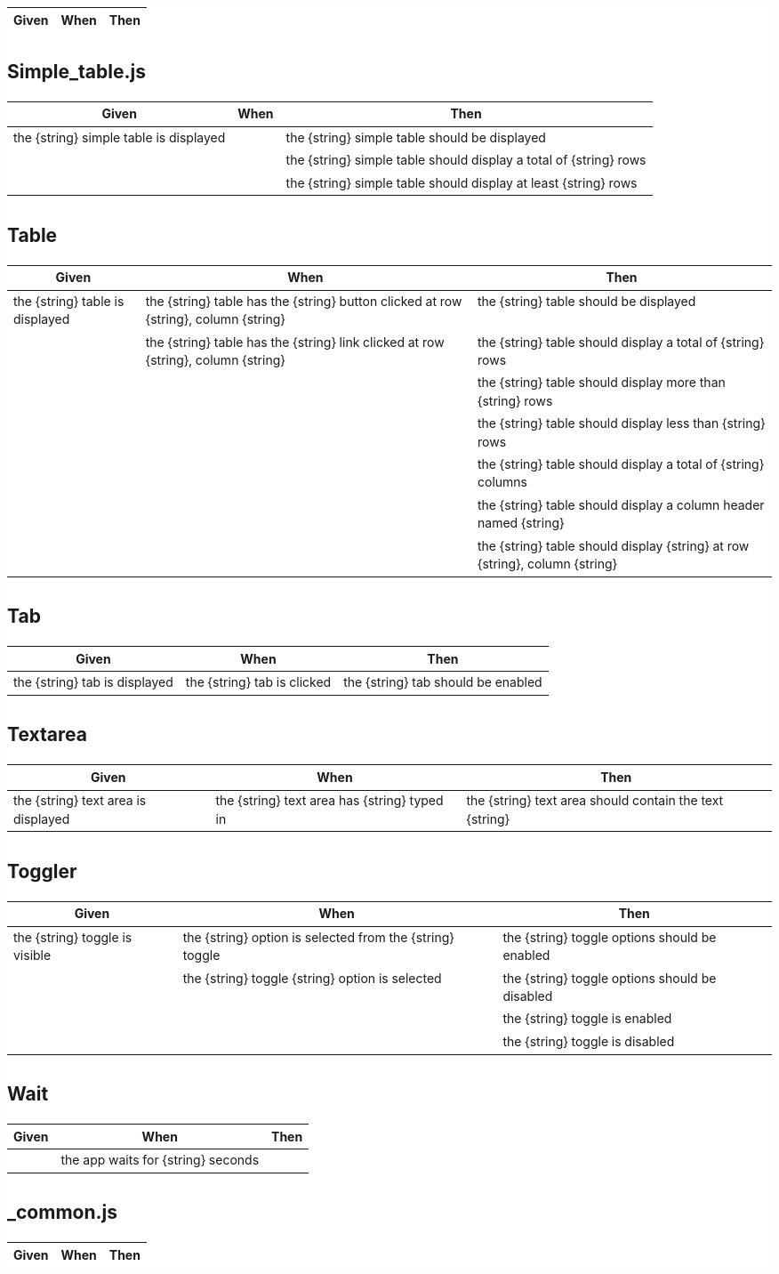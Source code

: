 |Given|When|Then|
|---|---|---|
## Simple_table.js

|Given|When|Then|
|---|---|---|
|the {string} simple table is displayed||the {string} simple table should be displayed|
|||the {string} simple table should display a total of {string} rows|
|||the {string} simple table should display at least {string} rows|
## Table

|Given|When|Then|
|---|---|---|
|the {string} table is displayed|the {string} table has the {string} button clicked at row {string}, column {string}|the {string} table should be displayed|
||the {string} table has the {string} link clicked at row {string}, column {string}|the {string} table should display a total of {string} rows|
|||the {string} table should display more than {string} rows|
|||the {string} table should display less than {string} rows|
|||the {string} table should display a total of {string} columns|
|||the {string} table should display a column header named {string}|
|||the {string} table should display {string} at row {string}, column {string}|
## Tab

|Given|When|Then|
|---|---|---|
|the {string} tab is displayed|the {string} tab is clicked|the {string} tab should be enabled|
## Textarea

|Given|When|Then|
|---|---|---|
|the {string} text area is displayed|the {string} text area has {string} typed in|the {string} text area should contain the text {string}|
## Toggler

|Given|When|Then|
|---|---|---|
|the {string} toggle is visible|the {string} option is selected from the {string} toggle|the {string} toggle options should be enabled|
||the {string} toggle {string} option is selected|the {string} toggle options should be disabled|
|||the {string} toggle is enabled|
|||the {string} toggle is disabled|
## Wait

|Given|When|Then|
|---|---|---|
||the app waits for {string} seconds||
## _common.js

|Given|When|Then|
|---|---|---|
